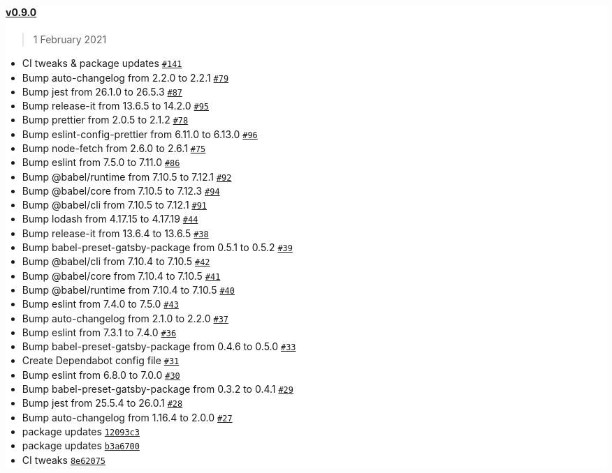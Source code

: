 #### [v0.9.0](https://github.com/kremalicious/gatsby-plugin-matomo/compare/v0.8.3...v0.9.0)

> 1 February 2021

- CI tweaks & package updates [`#141`](https://github.com/kremalicious/gatsby-plugin-matomo/pull/141)
- Bump auto-changelog from 2.2.0 to 2.2.1 [`#79`](https://github.com/kremalicious/gatsby-plugin-matomo/pull/79)
- Bump jest from 26.1.0 to 26.5.3 [`#87`](https://github.com/kremalicious/gatsby-plugin-matomo/pull/87)
- Bump release-it from 13.6.5 to 14.2.0 [`#95`](https://github.com/kremalicious/gatsby-plugin-matomo/pull/95)
- Bump prettier from 2.0.5 to 2.1.2 [`#78`](https://github.com/kremalicious/gatsby-plugin-matomo/pull/78)
- Bump eslint-config-prettier from 6.11.0 to 6.13.0 [`#96`](https://github.com/kremalicious/gatsby-plugin-matomo/pull/96)
- Bump node-fetch from 2.6.0 to 2.6.1 [`#75`](https://github.com/kremalicious/gatsby-plugin-matomo/pull/75)
- Bump eslint from 7.5.0 to 7.11.0 [`#86`](https://github.com/kremalicious/gatsby-plugin-matomo/pull/86)
- Bump @babel/runtime from 7.10.5 to 7.12.1 [`#92`](https://github.com/kremalicious/gatsby-plugin-matomo/pull/92)
- Bump @babel/core from 7.10.5 to 7.12.3 [`#94`](https://github.com/kremalicious/gatsby-plugin-matomo/pull/94)
- Bump @babel/cli from 7.10.5 to 7.12.1 [`#91`](https://github.com/kremalicious/gatsby-plugin-matomo/pull/91)
- Bump lodash from 4.17.15 to 4.17.19 [`#44`](https://github.com/kremalicious/gatsby-plugin-matomo/pull/44)
- Bump release-it from 13.6.4 to 13.6.5 [`#38`](https://github.com/kremalicious/gatsby-plugin-matomo/pull/38)
- Bump babel-preset-gatsby-package from 0.5.1 to 0.5.2 [`#39`](https://github.com/kremalicious/gatsby-plugin-matomo/pull/39)
- Bump @babel/cli from 7.10.4 to 7.10.5 [`#42`](https://github.com/kremalicious/gatsby-plugin-matomo/pull/42)
- Bump @babel/core from 7.10.4 to 7.10.5 [`#41`](https://github.com/kremalicious/gatsby-plugin-matomo/pull/41)
- Bump @babel/runtime from 7.10.4 to 7.10.5 [`#40`](https://github.com/kremalicious/gatsby-plugin-matomo/pull/40)
- Bump eslint from 7.4.0 to 7.5.0 [`#43`](https://github.com/kremalicious/gatsby-plugin-matomo/pull/43)
- Bump auto-changelog from 2.1.0 to 2.2.0 [`#37`](https://github.com/kremalicious/gatsby-plugin-matomo/pull/37)
- Bump eslint from 7.3.1 to 7.4.0 [`#36`](https://github.com/kremalicious/gatsby-plugin-matomo/pull/36)
- Bump babel-preset-gatsby-package from 0.4.6 to 0.5.0 [`#33`](https://github.com/kremalicious/gatsby-plugin-matomo/pull/33)
- Create Dependabot config file [`#31`](https://github.com/kremalicious/gatsby-plugin-matomo/pull/31)
- Bump eslint from 6.8.0 to 7.0.0 [`#30`](https://github.com/kremalicious/gatsby-plugin-matomo/pull/30)
- Bump babel-preset-gatsby-package from 0.3.2 to 0.4.1 [`#29`](https://github.com/kremalicious/gatsby-plugin-matomo/pull/29)
- Bump jest from 25.5.4 to 26.0.1 [`#28`](https://github.com/kremalicious/gatsby-plugin-matomo/pull/28)
- Bump auto-changelog from 1.16.4 to 2.0.0 [`#27`](https://github.com/kremalicious/gatsby-plugin-matomo/pull/27)
- package updates [`12093c3`](https://github.com/kremalicious/gatsby-plugin-matomo/commit/12093c349c1d52570f71ad252f8cf03a1b46a368)
- package updates [`b3a6700`](https://github.com/kremalicious/gatsby-plugin-matomo/commit/b3a67005d00c8b68bbf765b3f148e7ab874a8519)
- CI tweaks [`8e62075`](https://github.com/kremalicious/gatsby-plugin-matomo/commit/8e620750dc74b44d1953500644f7b802c1ac3fd8)

